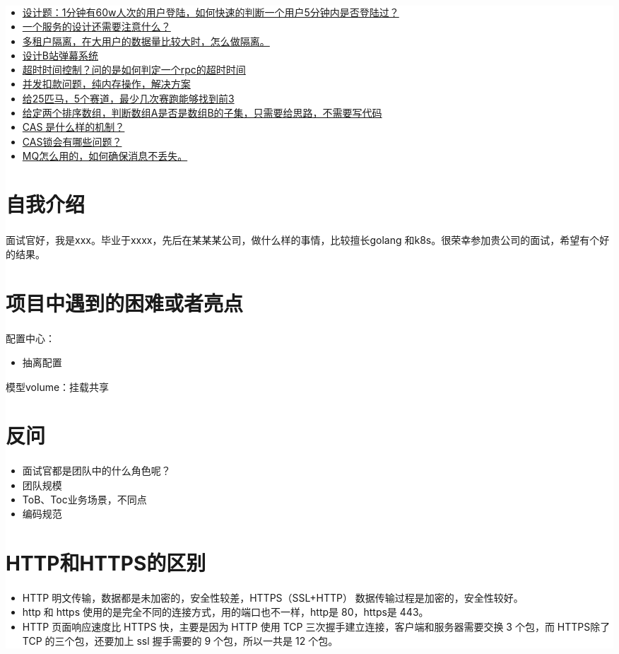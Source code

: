 - [设计题：1分钟有60w人次的用户登陆，如何快速的判断一个用户5分钟内是否登陆过？](#%E8%AE%BE%E8%AE%A1%E9%A2%981%E5%88%86%E9%92%9F%E6%9C%8960w%E4%BA%BA%E6%AC%A1%E7%9A%84%E7%94%A8%E6%88%B7%E7%99%BB%E9%99%86%E5%A6%82%E4%BD%95%E5%BF%AB%E9%80%9F%E7%9A%84%E5%88%A4%E6%96%AD%E4%B8%80%E4%B8%AA%E7%94%A8%E6%88%B75%E5%88%86%E9%92%9F%E5%86%85%E6%98%AF%E5%90%A6%E7%99%BB%E9%99%86%E8%BF%87)
- [一个服务的设计还需要注意什么？](#%E4%B8%80%E4%B8%AA%E6%9C%8D%E5%8A%A1%E7%9A%84%E8%AE%BE%E8%AE%A1%E8%BF%98%E9%9C%80%E8%A6%81%E6%B3%A8%E6%84%8F%E4%BB%80%E4%B9%88)
- [多租户隔离，在大用户的数据量比较大时，怎么做隔离。](#%E5%A4%9A%E7%A7%9F%E6%88%B7%E9%9A%94%E7%A6%BB%E5%9C%A8%E5%A4%A7%E7%94%A8%E6%88%B7%E7%9A%84%E6%95%B0%E6%8D%AE%E9%87%8F%E6%AF%94%E8%BE%83%E5%A4%A7%E6%97%B6%E6%80%8E%E4%B9%88%E5%81%9A%E9%9A%94%E7%A6%BB)
- [设计B站弹幕系统](#%E8%AE%BE%E8%AE%A1b%E7%AB%99%E5%BC%B9%E5%B9%95%E7%B3%BB%E7%BB%9F)
- [超时时间控制？问的是如何判定一个rpc的超时时间](#%E8%B6%85%E6%97%B6%E6%97%B6%E9%97%B4%E6%8E%A7%E5%88%B6%E9%97%AE%E7%9A%84%E6%98%AF%E5%A6%82%E4%BD%95%E5%88%A4%E5%AE%9A%E4%B8%80%E4%B8%AArpc%E7%9A%84%E8%B6%85%E6%97%B6%E6%97%B6%E9%97%B4)
- [并发扣款问题，纯内存操作，解决方案](#%E5%B9%B6%E5%8F%91%E6%89%A3%E6%AC%BE%E9%97%AE%E9%A2%98%E7%BA%AF%E5%86%85%E5%AD%98%E6%93%8D%E4%BD%9C%E8%A7%A3%E5%86%B3%E6%96%B9%E6%A1%88)
- [给25匹马，5个赛道，最少几次赛跑能够找到前3](#%E7%BB%9925%E5%8C%B9%E9%A9%AC5%E4%B8%AA%E8%B5%9B%E9%81%93%E6%9C%80%E5%B0%91%E5%87%A0%E6%AC%A1%E8%B5%9B%E8%B7%91%E8%83%BD%E5%A4%9F%E6%89%BE%E5%88%B0%E5%89%8D3)
- [给定两个排序数组，判断数组A是否是数组B的子集，只需要给思路，不需要写代码](#%E7%BB%99%E5%AE%9A%E4%B8%A4%E4%B8%AA%E6%8E%92%E5%BA%8F%E6%95%B0%E7%BB%84%E5%88%A4%E6%96%AD%E6%95%B0%E7%BB%84a%E6%98%AF%E5%90%A6%E6%98%AF%E6%95%B0%E7%BB%84b%E7%9A%84%E5%AD%90%E9%9B%86%E5%8F%AA%E9%9C%80%E8%A6%81%E7%BB%99%E6%80%9D%E8%B7%AF%E4%B8%8D%E9%9C%80%E8%A6%81%E5%86%99%E4%BB%A3%E7%A0%81)
- [CAS 是什么样的机制？](#cas-%E6%98%AF%E4%BB%80%E4%B9%88%E6%A0%B7%E7%9A%84%E6%9C%BA%E5%88%B6)
- [CAS锁会有哪些问题？](#cas%E9%94%81%E4%BC%9A%E6%9C%89%E5%93%AA%E4%BA%9B%E9%97%AE%E9%A2%98)
- [MQ怎么用的，如何确保消息不丢失。](#mq%E6%80%8E%E4%B9%88%E7%94%A8%E7%9A%84%E5%A6%82%E4%BD%95%E7%A1%AE%E4%BF%9D%E6%B6%88%E6%81%AF%E4%B8%8D%E4%B8%A2%E5%A4%B1)



# 自我介绍

面试官好，我是xxx。毕业于xxxx，先后在某某某公司，做什么样的事情，比较擅长golang 和k8s。很荣幸参加贵公司的面试，希望有个好的结果。

# 项目中遇到的困难或者亮点

配置中心：

-  抽离配置

模型volume：挂载共享

# 反问

- 面试官都是团队中的什么角色呢？
- 团队规模
- ToB、Toc业务场景，不同点
- 编码规范

# HTTP和HTTPS的区别

- HTTP 明文传输，数据都是未加密的，安全性较差，HTTPS（SSL+HTTP） 数据传输过程是加密的，安全性较好。
- http 和 https 使用的是完全不同的连接方式，用的端口也不一样，http是 80，https是 443。
- HTTP 页面响应速度比 HTTPS 快，主要是因为 HTTP 使用 TCP 三次握手建立连接，客户端和服务器需要交换 3 个包，而 HTTPS除了 TCP 的三个包，还要加上 ssl 握手需要的 9 个包，所以一共是 12 个包。
